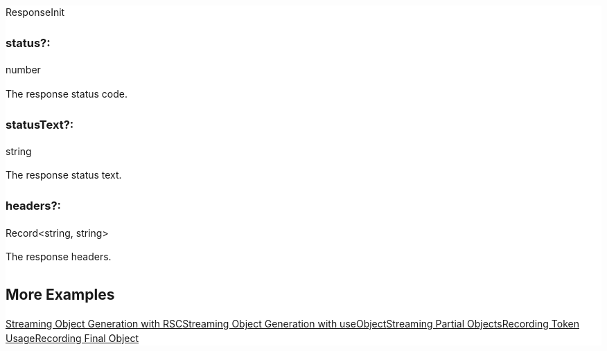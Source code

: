 ResponseInit

### status?:

number

The response status code.

### statusText?:

string

The response status text.

### headers?:

Record<string, string>

The response headers.

## More Examples

[Streaming Object Generation with RSC](/examples/next-app/basics/streaming-object-generation)[Streaming Object Generation with useObject](/examples/next-pages/basics/streaming-object-generation)[Streaming Partial Objects](/examples/node/streaming-structured-data/stream-object)[Recording Token Usage](/examples/node/streaming-structured-data/token-usage)[Recording Final Object](/examples/node/streaming-structured-data/object)
